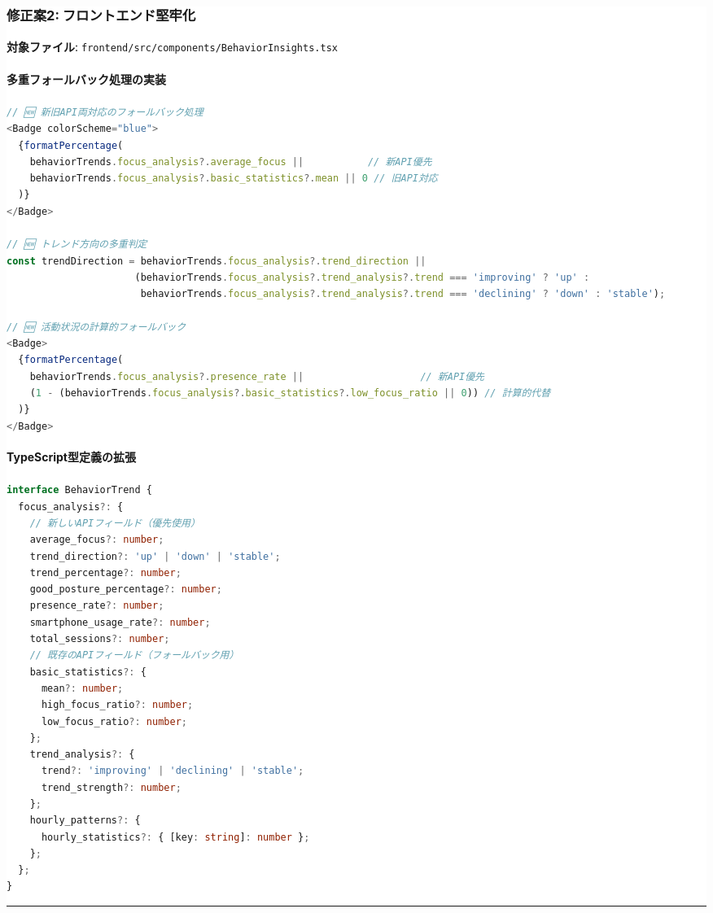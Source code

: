 ### 修正案2: フロントエンド堅牢化

**対象ファイル**: `frontend/src/components/BehaviorInsights.tsx`

#### 多重フォールバック処理の実装
```typescript
// 🆕 新旧API両対応のフォールバック処理
<Badge colorScheme="blue">
  {formatPercentage(
    behaviorTrends.focus_analysis?.average_focus ||           // 新API優先
    behaviorTrends.focus_analysis?.basic_statistics?.mean || 0 // 旧API対応
  )}
</Badge>

// 🆕 トレンド方向の多重判定
const trendDirection = behaviorTrends.focus_analysis?.trend_direction || 
                      (behaviorTrends.focus_analysis?.trend_analysis?.trend === 'improving' ? 'up' : 
                       behaviorTrends.focus_analysis?.trend_analysis?.trend === 'declining' ? 'down' : 'stable');

// 🆕 活動状況の計算的フォールバック
<Badge>
  {formatPercentage(
    behaviorTrends.focus_analysis?.presence_rate ||                    // 新API優先  
    (1 - (behaviorTrends.focus_analysis?.basic_statistics?.low_focus_ratio || 0)) // 計算的代替
  )}
</Badge>
```

#### TypeScript型定義の拡張
```typescript
interface BehaviorTrend {
  focus_analysis?: {
    // 新しいAPIフィールド（優先使用）
    average_focus?: number;
    trend_direction?: 'up' | 'down' | 'stable';
    trend_percentage?: number;
    good_posture_percentage?: number;
    presence_rate?: number;
    smartphone_usage_rate?: number;
    total_sessions?: number;
    // 既存のAPIフィールド（フォールバック用）
    basic_statistics?: {
      mean?: number;
      high_focus_ratio?: number;
      low_focus_ratio?: number;
    };
    trend_analysis?: {
      trend?: 'improving' | 'declining' | 'stable';
      trend_strength?: number;
    };
    hourly_patterns?: {
      hourly_statistics?: { [key: string]: number };
    };
  };
}
```

---